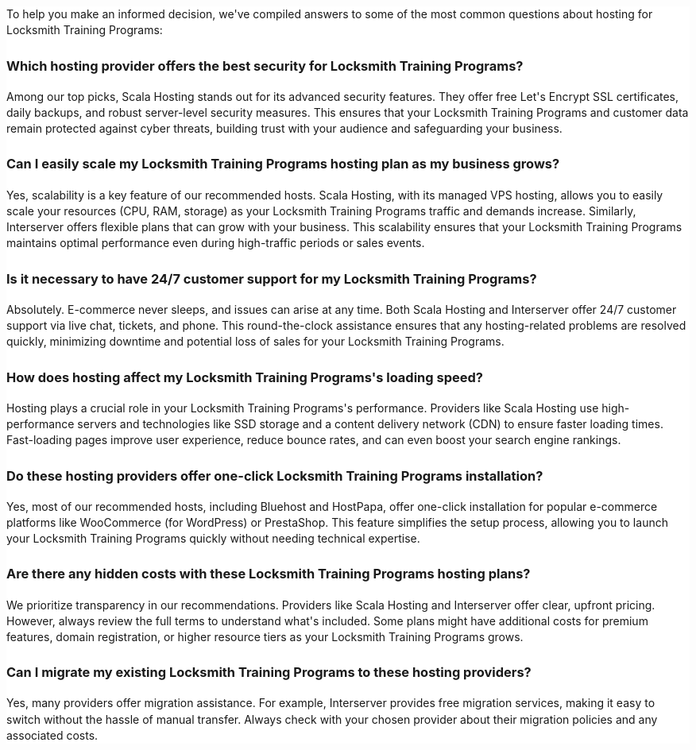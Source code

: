 To help you make an informed decision, we've compiled answers to some of the most common questions about hosting for Locksmith Training Programs:

### Which hosting provider offers the best security for Locksmith Training Programs? 
Among our top picks, Scala Hosting stands out for its advanced security features. They offer free Let's Encrypt SSL certificates, daily backups, and robust server-level security measures. This ensures that your Locksmith Training Programs and customer data remain protected against cyber threats, building trust with your audience and safeguarding your business.

### Can I easily scale my Locksmith Training Programs hosting plan as my business grows? 
Yes, scalability is a key feature of our recommended hosts. Scala Hosting, with its managed VPS hosting, allows you to easily scale your resources (CPU, RAM, storage) as your Locksmith Training Programs traffic and demands increase. Similarly, Interserver offers flexible plans that can grow with your business. This scalability ensures that your Locksmith Training Programs maintains optimal performance even during high-traffic periods or sales events.

### Is it necessary to have 24/7 customer support for my Locksmith Training Programs? 
Absolutely. E-commerce never sleeps, and issues can arise at any time. Both Scala Hosting and Interserver offer 24/7 customer support via live chat, tickets, and phone. This round-the-clock assistance ensures that any hosting-related problems are resolved quickly, minimizing downtime and potential loss of sales for your Locksmith Training Programs.

### How does hosting affect my Locksmith Training Programs's loading speed? 
Hosting plays a crucial role in your Locksmith Training Programs's performance. Providers like Scala Hosting use high-performance servers and technologies like SSD storage and a content delivery network (CDN) to ensure faster loading times. Fast-loading pages improve user experience, reduce bounce rates, and can even boost your search engine rankings.

### Do these hosting providers offer one-click Locksmith Training Programs installation? 
Yes, most of our recommended hosts, including Bluehost and HostPapa, offer one-click installation for popular e-commerce platforms like WooCommerce (for WordPress) or PrestaShop. This feature simplifies the setup process, allowing you to launch your Locksmith Training Programs quickly without needing technical expertise.

### Are there any hidden costs with these Locksmith Training Programs hosting plans? 
We prioritize transparency in our recommendations. Providers like Scala Hosting and Interserver offer clear, upfront pricing. However, always review the full terms to understand what's included. Some plans might have additional costs for premium features, domain registration, or higher resource tiers as your Locksmith Training Programs grows.

### Can I migrate my existing Locksmith Training Programs to these hosting providers? 
Yes, many providers offer migration assistance. For example, Interserver provides free migration services, making it easy to switch without the hassle of manual transfer. Always check with your chosen provider about their migration policies and any associated costs.

